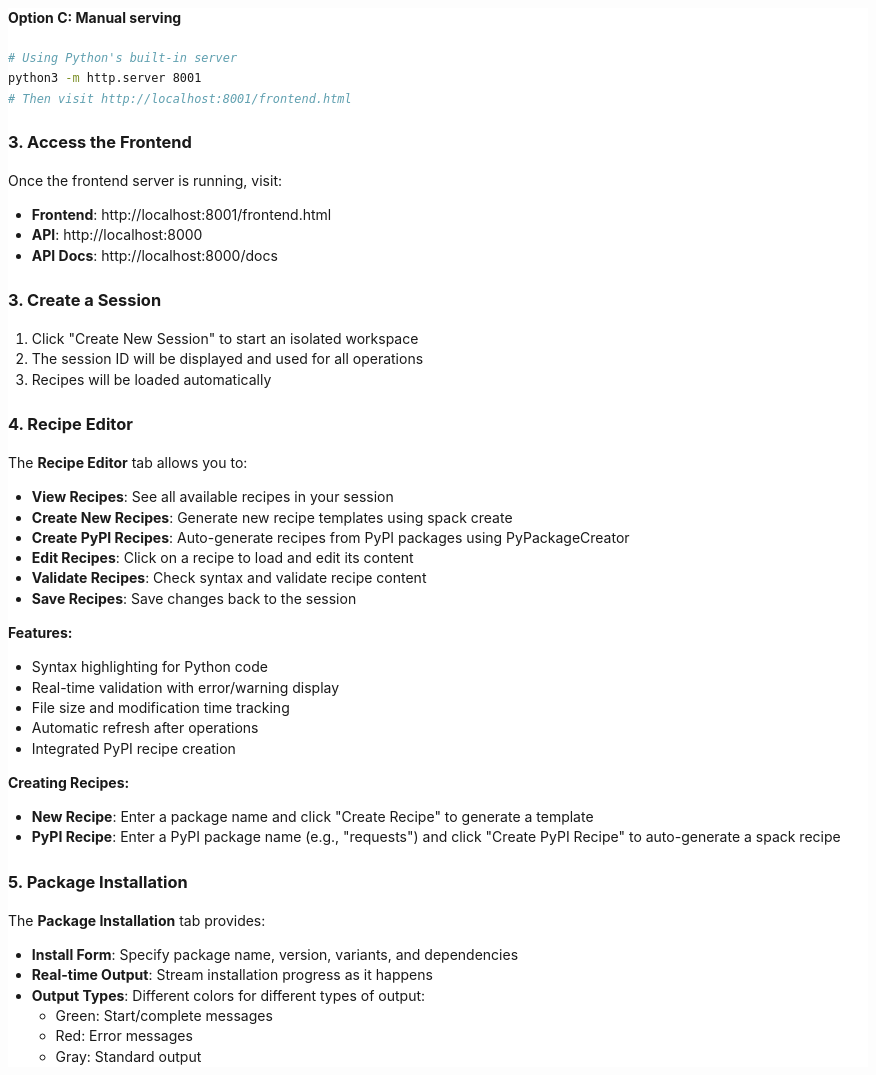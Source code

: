 #### Option C: Manual serving
```bash
# Using Python's built-in server
python3 -m http.server 8001
# Then visit http://localhost:8001/frontend.html
```

### 3. Access the Frontend

Once the frontend server is running, visit:
- **Frontend**: http://localhost:8001/frontend.html
- **API**: http://localhost:8000
- **API Docs**: http://localhost:8000/docs

### 3. Create a Session

1. Click "Create New Session" to start an isolated workspace
2. The session ID will be displayed and used for all operations
3. Recipes will be loaded automatically

### 4. Recipe Editor

The **Recipe Editor** tab allows you to:

- **View Recipes**: See all available recipes in your session
- **Create New Recipes**: Generate new recipe templates using spack create
- **Create PyPI Recipes**: Auto-generate recipes from PyPI packages using PyPackageCreator
- **Edit Recipes**: Click on a recipe to load and edit its content
- **Validate Recipes**: Check syntax and validate recipe content
- **Save Recipes**: Save changes back to the session

**Features:**
- Syntax highlighting for Python code
- Real-time validation with error/warning display
- File size and modification time tracking
- Automatic refresh after operations
- Integrated PyPI recipe creation

**Creating Recipes:**
- **New Recipe**: Enter a package name and click "Create Recipe" to generate a template
- **PyPI Recipe**: Enter a PyPI package name (e.g., "requests") and click "Create PyPI Recipe" to auto-generate a spack recipe

### 5. Package Installation

The **Package Installation** tab provides:

- **Install Form**: Specify package name, version, variants, and dependencies
- **Real-time Output**: Stream installation progress as it happens
- **Output Types**: Different colors for different types of output:
  - Green: Start/complete messages
  - Red: Error messages
  - Gray: Standard output
